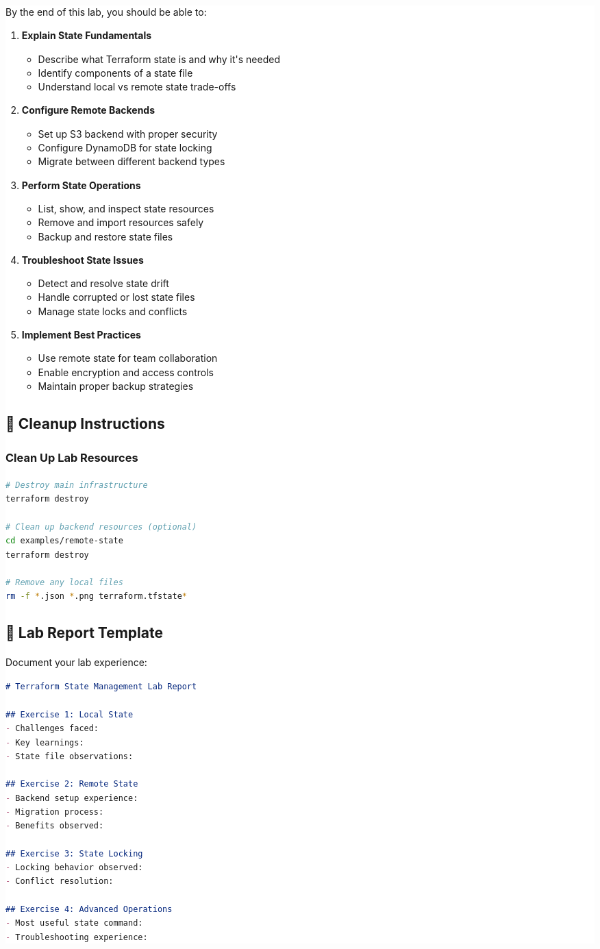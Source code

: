 By the end of this lab, you should be able to:

1. **Explain State Fundamentals**
   - Describe what Terraform state is and why it's needed
   - Identify components of a state file
   - Understand local vs remote state trade-offs

2. **Configure Remote Backends**
   - Set up S3 backend with proper security
   - Configure DynamoDB for state locking
   - Migrate between different backend types

3. **Perform State Operations**
   - List, show, and inspect state resources
   - Remove and import resources safely
   - Backup and restore state files

4. **Troubleshoot State Issues**
   - Detect and resolve state drift
   - Handle corrupted or lost state files
   - Manage state locks and conflicts

5. **Implement Best Practices**
   - Use remote state for team collaboration
   - Enable encryption and access controls
   - Maintain proper backup strategies

## 🧹 Cleanup Instructions

### Clean Up Lab Resources
```bash
# Destroy main infrastructure
terraform destroy

# Clean up backend resources (optional)
cd examples/remote-state
terraform destroy

# Remove any local files
rm -f *.json *.png terraform.tfstate*
```

## 📝 Lab Report Template

Document your lab experience:

```markdown
# Terraform State Management Lab Report

## Exercise 1: Local State
- Challenges faced:
- Key learnings:
- State file observations:

## Exercise 2: Remote State
- Backend setup experience:
- Migration process:
- Benefits observed:

## Exercise 3: State Locking
- Locking behavior observed:
- Conflict resolution:

## Exercise 4: Advanced Operations
- Most useful state command:
- Troubleshooting experience:
```
